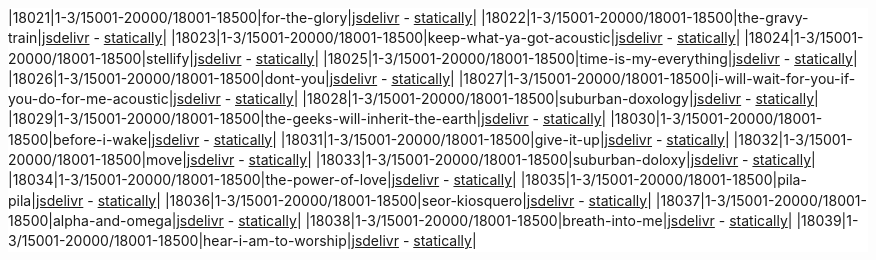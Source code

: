 |18021|1-3/15001-20000/18001-18500|for-the-glory|[jsdelivr](https://cdn.jsdelivr.net/gh/dbchord/webp-old-c-1110x370_1-3/15001-20000/18001-18500/for-the-glory.webp) - [statically](https://cdn.statically.io/gh/dbchord/webp-old-c-1110x370_1-3/img/15001-20000/18001-18500/for-the-glory.webp)|
|18022|1-3/15001-20000/18001-18500|the-gravy-train|[jsdelivr](https://cdn.jsdelivr.net/gh/dbchord/webp-old-c-1110x370_1-3/15001-20000/18001-18500/the-gravy-train.webp) - [statically](https://cdn.statically.io/gh/dbchord/webp-old-c-1110x370_1-3/img/15001-20000/18001-18500/the-gravy-train.webp)|
|18023|1-3/15001-20000/18001-18500|keep-what-ya-got-acoustic|[jsdelivr](https://cdn.jsdelivr.net/gh/dbchord/webp-old-c-1110x370_1-3/15001-20000/18001-18500/keep-what-ya-got-acoustic.webp) - [statically](https://cdn.statically.io/gh/dbchord/webp-old-c-1110x370_1-3/img/15001-20000/18001-18500/keep-what-ya-got-acoustic.webp)|
|18024|1-3/15001-20000/18001-18500|stellify|[jsdelivr](https://cdn.jsdelivr.net/gh/dbchord/webp-old-c-1110x370_1-3/15001-20000/18001-18500/stellify.webp) - [statically](https://cdn.statically.io/gh/dbchord/webp-old-c-1110x370_1-3/img/15001-20000/18001-18500/stellify.webp)|
|18025|1-3/15001-20000/18001-18500|time-is-my-everything|[jsdelivr](https://cdn.jsdelivr.net/gh/dbchord/webp-old-c-1110x370_1-3/15001-20000/18001-18500/time-is-my-everything.webp) - [statically](https://cdn.statically.io/gh/dbchord/webp-old-c-1110x370_1-3/img/15001-20000/18001-18500/time-is-my-everything.webp)|
|18026|1-3/15001-20000/18001-18500|dont-you|[jsdelivr](https://cdn.jsdelivr.net/gh/dbchord/webp-old-c-1110x370_1-3/15001-20000/18001-18500/dont-you.webp) - [statically](https://cdn.statically.io/gh/dbchord/webp-old-c-1110x370_1-3/img/15001-20000/18001-18500/dont-you.webp)|
|18027|1-3/15001-20000/18001-18500|i-will-wait-for-you-if-you-do-for-me-acoustic|[jsdelivr](https://cdn.jsdelivr.net/gh/dbchord/webp-old-c-1110x370_1-3/15001-20000/18001-18500/i-will-wait-for-you-if-you-do-for-me-acoustic.webp) - [statically](https://cdn.statically.io/gh/dbchord/webp-old-c-1110x370_1-3/img/15001-20000/18001-18500/i-will-wait-for-you-if-you-do-for-me-acoustic.webp)|
|18028|1-3/15001-20000/18001-18500|suburban-doxology|[jsdelivr](https://cdn.jsdelivr.net/gh/dbchord/webp-old-c-1110x370_1-3/15001-20000/18001-18500/suburban-doxology.webp) - [statically](https://cdn.statically.io/gh/dbchord/webp-old-c-1110x370_1-3/img/15001-20000/18001-18500/suburban-doxology.webp)|
|18029|1-3/15001-20000/18001-18500|the-geeks-will-inherit-the-earth|[jsdelivr](https://cdn.jsdelivr.net/gh/dbchord/webp-old-c-1110x370_1-3/15001-20000/18001-18500/the-geeks-will-inherit-the-earth.webp) - [statically](https://cdn.statically.io/gh/dbchord/webp-old-c-1110x370_1-3/img/15001-20000/18001-18500/the-geeks-will-inherit-the-earth.webp)|
|18030|1-3/15001-20000/18001-18500|before-i-wake|[jsdelivr](https://cdn.jsdelivr.net/gh/dbchord/webp-old-c-1110x370_1-3/15001-20000/18001-18500/before-i-wake.webp) - [statically](https://cdn.statically.io/gh/dbchord/webp-old-c-1110x370_1-3/img/15001-20000/18001-18500/before-i-wake.webp)|
|18031|1-3/15001-20000/18001-18500|give-it-up|[jsdelivr](https://cdn.jsdelivr.net/gh/dbchord/webp-old-c-1110x370_1-3/15001-20000/18001-18500/give-it-up.webp) - [statically](https://cdn.statically.io/gh/dbchord/webp-old-c-1110x370_1-3/img/15001-20000/18001-18500/give-it-up.webp)|
|18032|1-3/15001-20000/18001-18500|move|[jsdelivr](https://cdn.jsdelivr.net/gh/dbchord/webp-old-c-1110x370_1-3/15001-20000/18001-18500/move.webp) - [statically](https://cdn.statically.io/gh/dbchord/webp-old-c-1110x370_1-3/img/15001-20000/18001-18500/move.webp)|
|18033|1-3/15001-20000/18001-18500|suburban-doloxy|[jsdelivr](https://cdn.jsdelivr.net/gh/dbchord/webp-old-c-1110x370_1-3/15001-20000/18001-18500/suburban-doloxy.webp) - [statically](https://cdn.statically.io/gh/dbchord/webp-old-c-1110x370_1-3/img/15001-20000/18001-18500/suburban-doloxy.webp)|
|18034|1-3/15001-20000/18001-18500|the-power-of-love|[jsdelivr](https://cdn.jsdelivr.net/gh/dbchord/webp-old-c-1110x370_1-3/15001-20000/18001-18500/the-power-of-love.webp) - [statically](https://cdn.statically.io/gh/dbchord/webp-old-c-1110x370_1-3/img/15001-20000/18001-18500/the-power-of-love.webp)|
|18035|1-3/15001-20000/18001-18500|pila-pila|[jsdelivr](https://cdn.jsdelivr.net/gh/dbchord/webp-old-c-1110x370_1-3/15001-20000/18001-18500/pila-pila.webp) - [statically](https://cdn.statically.io/gh/dbchord/webp-old-c-1110x370_1-3/img/15001-20000/18001-18500/pila-pila.webp)|
|18036|1-3/15001-20000/18001-18500|seor-kiosquero|[jsdelivr](https://cdn.jsdelivr.net/gh/dbchord/webp-old-c-1110x370_1-3/15001-20000/18001-18500/seor-kiosquero.webp) - [statically](https://cdn.statically.io/gh/dbchord/webp-old-c-1110x370_1-3/img/15001-20000/18001-18500/seor-kiosquero.webp)|
|18037|1-3/15001-20000/18001-18500|alpha-and-omega|[jsdelivr](https://cdn.jsdelivr.net/gh/dbchord/webp-old-c-1110x370_1-3/15001-20000/18001-18500/alpha-and-omega.webp) - [statically](https://cdn.statically.io/gh/dbchord/webp-old-c-1110x370_1-3/img/15001-20000/18001-18500/alpha-and-omega.webp)|
|18038|1-3/15001-20000/18001-18500|breath-into-me|[jsdelivr](https://cdn.jsdelivr.net/gh/dbchord/webp-old-c-1110x370_1-3/15001-20000/18001-18500/breath-into-me.webp) - [statically](https://cdn.statically.io/gh/dbchord/webp-old-c-1110x370_1-3/img/15001-20000/18001-18500/breath-into-me.webp)|
|18039|1-3/15001-20000/18001-18500|hear-i-am-to-worship|[jsdelivr](https://cdn.jsdelivr.net/gh/dbchord/webp-old-c-1110x370_1-3/15001-20000/18001-18500/hear-i-am-to-worship.webp) - [statically](https://cdn.statically.io/gh/dbchord/webp-old-c-1110x370_1-3/img/15001-20000/18001-18500/hear-i-am-to-worship.webp)|